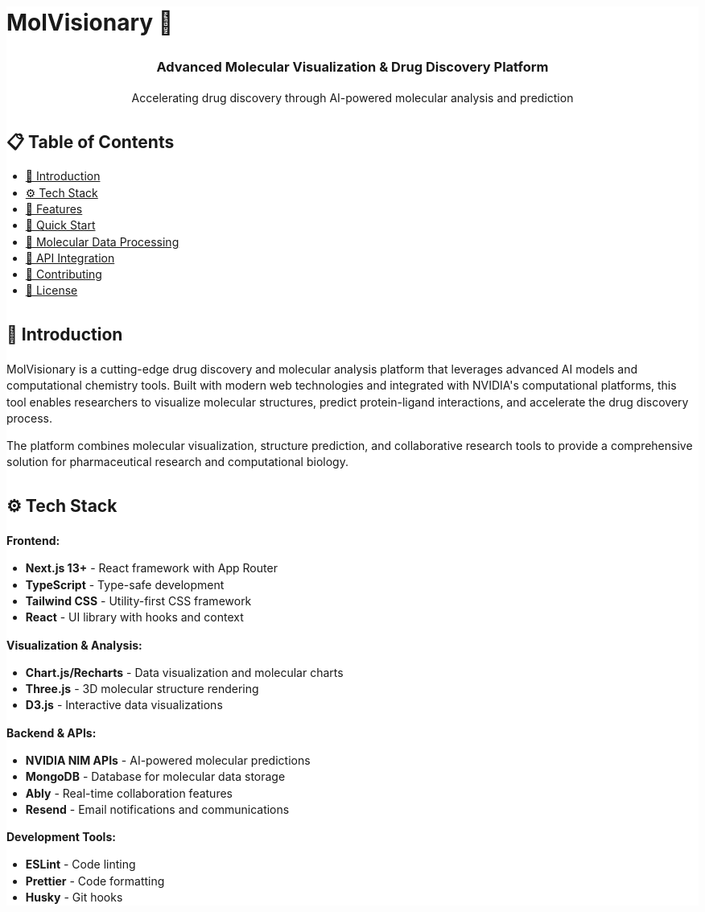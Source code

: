 # MolVisionary 🧬

<div align="center">
  <h3>Advanced Molecular Visualization & Drug Discovery Platform</h3>
  <p>Accelerating drug discovery through AI-powered molecular analysis and prediction</p>
</div>

## 📋 Table of Contents
- [🤖 Introduction](#-introduction)
- [⚙️ Tech Stack](#️-tech-stack)
- [🔋 Features](#-features)
- [🤸 Quick Start](#-quick-start)
- [🧬 Molecular Data Processing](#-molecular-data-processing)
- [🔬 API Integration](#-api-integration)
- [🤝 Contributing](#-contributing)
- [📄 License](#-license)

## 🤖 Introduction

MolVisionary is a cutting-edge drug discovery and molecular analysis platform that leverages advanced AI models and computational chemistry tools. Built with modern web technologies and integrated with NVIDIA's computational platforms, this tool enables researchers to visualize molecular structures, predict protein-ligand interactions, and accelerate the drug discovery process.

The platform combines molecular visualization, structure prediction, and collaborative research tools to provide a comprehensive solution for pharmaceutical research and computational biology.

## ⚙️ Tech Stack

**Frontend:**
- **Next.js 13+** - React framework with App Router
- **TypeScript** - Type-safe development
- **Tailwind CSS** - Utility-first CSS framework
- **React** - UI library with hooks and context

**Visualization & Analysis:**
- **Chart.js/Recharts** - Data visualization and molecular charts
- **Three.js** - 3D molecular structure rendering
- **D3.js** - Interactive data visualizations

**Backend & APIs:**
- **NVIDIA NIM APIs** - AI-powered molecular predictions
- **MongoDB** - Database for molecular data storage
- **Ably** - Real-time collaboration features
- **Resend** - Email notifications and communications

**Development Tools:**
- **ESLint** - Code linting
- **Prettier** - Code formatting
- **Husky** - Git hooks
